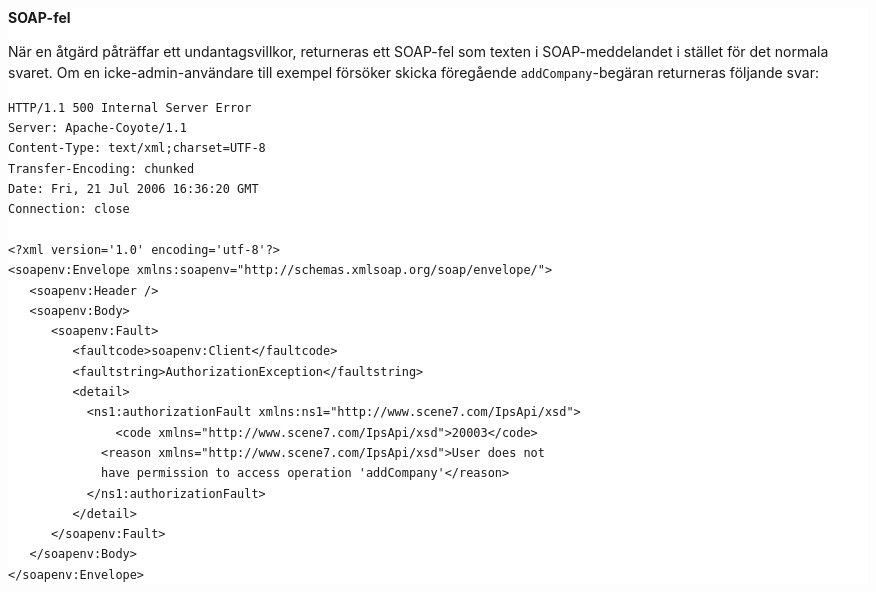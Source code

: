 **SOAP-fel**

När en åtgärd påträffar ett undantagsvillkor, returneras ett SOAP-fel som texten i SOAP-meddelandet i stället för det normala svaret. Om en icke-admin-användare till exempel försöker skicka föregående `addCompany`-begäran returneras följande svar:

```
HTTP/1.1 500 Internal Server Error 
Server: Apache-Coyote/1.1 
Content-Type: text/xml;charset=UTF-8 
Transfer-Encoding: chunked 
Date: Fri, 21 Jul 2006 16:36:20 GMT 
Connection: close 
 
<?xml version='1.0' encoding='utf-8'?> 
<soapenv:Envelope xmlns:soapenv="http://schemas.xmlsoap.org/soap/envelope/"> 
   <soapenv:Header /> 
   <soapenv:Body> 
      <soapenv:Fault> 
         <faultcode>soapenv:Client</faultcode> 
         <faultstring>AuthorizationException</faultstring> 
         <detail> 
           <ns1:authorizationFault xmlns:ns1="http://www.scene7.com/IpsApi/xsd"> 
               <code xmlns="http://www.scene7.com/IpsApi/xsd">20003</code> 
             <reason xmlns="http://www.scene7.com/IpsApi/xsd">User does not  
             have permission to access operation 'addCompany'</reason> 
           </ns1:authorizationFault> 
         </detail> 
      </soapenv:Fault> 
   </soapenv:Body> 
</soapenv:Envelope>
```

